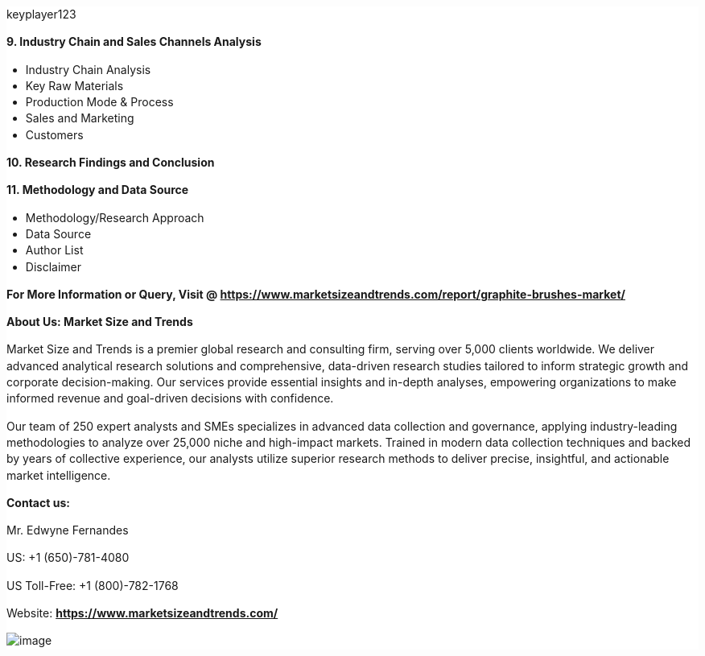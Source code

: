 keyplayer123</strong></p><p><strong>9. Industry Chain and Sales Channels Analysis</strong></p><ul><li>Industry Chain Analysis</li><li>Key Raw Materials</li><li>Production Mode &amp; Process</li><li>Sales and Marketing</li><li>Customers</li></ul><p><strong>10. Research Findings and Conclusion</strong></p><p><strong>11. Methodology and Data Source</strong></p><ul><li>Methodology/Research Approach</li><li>Data Source</li><li>Author List</li><li>Disclaimer</li></ul></p><p><strong>For More Information or Query, Visit @ <a href="https://www.marketsizeandtrends.com/report/graphite-brushes-market/">https://www.marketsizeandtrends.com/report/graphite-brushes-market/</a></strong></p><p><strong>About Us: Market Size and Trends</strong></p><p>Market Size and Trends is a premier global research and consulting firm, serving over 5,000 clients worldwide. We deliver advanced analytical research solutions and comprehensive, data-driven research studies tailored to inform strategic growth and corporate decision-making. Our services provide essential insights and in-depth analyses, empowering organizations to make informed revenue and goal-driven decisions with confidence.</p><p>Our team of 250 expert analysts and SMEs specializes in advanced data collection and governance, applying industry-leading methodologies to analyze over 25,000 niche and high-impact markets. Trained in modern data collection techniques and backed by years of collective experience, our analysts utilize superior research methods to deliver precise, insightful, and actionable market intelligence.</p><p><strong>Contact us:</strong></p><p>Mr. Edwyne Fernandes</p><p>US: +1 (650)-781-4080</p><p>US Toll-Free: +1 (800)-782-1768</p><p>Website: <strong><a href="https://www.marketsizeandtrends.com/">https://www.marketsizeandtrends.com/</a></strong></p>
![image](https://github.com/user-attachments/assets/1c1ea599-aa87-4153-97e5-18e83a04a6c2)
